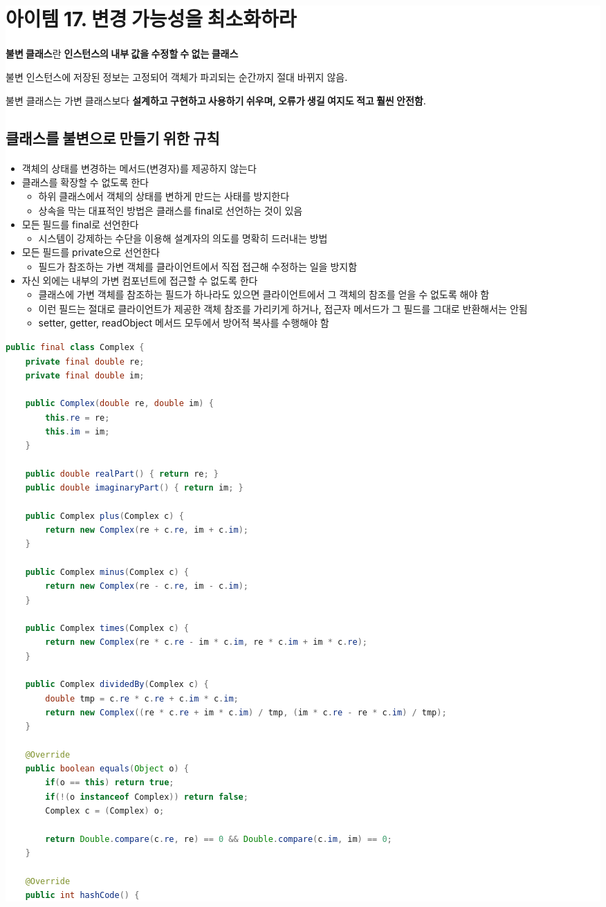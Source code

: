 # 아이템 17. 변경 가능성을 최소화하라

**불변 클래스**란 **인스턴스의 내부 값을 수정할 수 없는 클래스**

불변 인스턴스에 저장된 정보는 고정되어 객체가 파괴되는 순간까지 절대 바뀌지 않음.

불변 클래스는 가변 클래스보다 **설계하고 구현하고 사용하기 쉬우며, 오류가 생길 여지도 적고 훨씬 안전함**.

## 클래스를 불변으로 만들기 위한 규칙

- 객체의 상태를 변경하는 메서드(변경자)를 제공하지 않는다
- 클래스를 확장할 수 없도록 한다
    - 하위 클래스에서 객체의 상태를 변하게 만드는 사태를 방지한다
    - 상속을 막는 대표적인 방법은 클래스를 final로 선언하는 것이 있음
- 모든 필드를 final로 선언한다
    - 시스템이 강제하는 수단을 이용해 설계자의 의도를 명확히 드러내는 방법
- 모든 필드를 private으로 선언한다
    - 필드가 참조하는 가변 객체를 클라이언트에서 직접 접근해 수정하는 일을 방지함
- 자신 외에는 내부의 가변 컴포넌트에 접근할 수 없도록 한다
    - 클래스에 가변 객체를 참조하는 필드가 하나라도 있으면 클라이언트에서 그 객체의 참조를 얻을 수 없도록 해야 함
    - 이런 필드는 절대로 클라이언트가 제공한 객체 참조를 가리키게 하거나, 접근자 메서드가 그 필드를 그대로 반환해서는 안됨
    - setter, getter, readObject 메서드 모두에서 방어적 복사를 수행해야 함

```java
public final class Complex {
	private final double re;
	private final double im;

	public Complex(double re, double im) {
		this.re = re;
		this.im = im;
	}

	public double realPart() { return re; }
	public double imaginaryPart() { return im; }

	public Complex plus(Complex c) {
		return new Complex(re + c.re, im + c.im);
	}

	public Complex minus(Complex c) {
		return new Complex(re - c.re, im - c.im);
	}

	public Complex times(Complex c) {
		return new Complex(re * c.re - im * c.im, re * c.im + im * c.re);
	}

	public Complex dividedBy(Complex c) {
		double tmp = c.re * c.re + c.im * c.im;
		return new Complex((re * c.re + im * c.im) / tmp, (im * c.re - re * c.im) / tmp);
	}

	@Override
	public boolean equals(Object o) {
		if(o == this) return true;
		if(!(o instanceof Complex)) return false;
		Complex c = (Complex) o;

		return Double.compare(c.re, re) == 0 && Double.compare(c.im, im) == 0;
	}

	@Override
	public int hashCode() {
```
